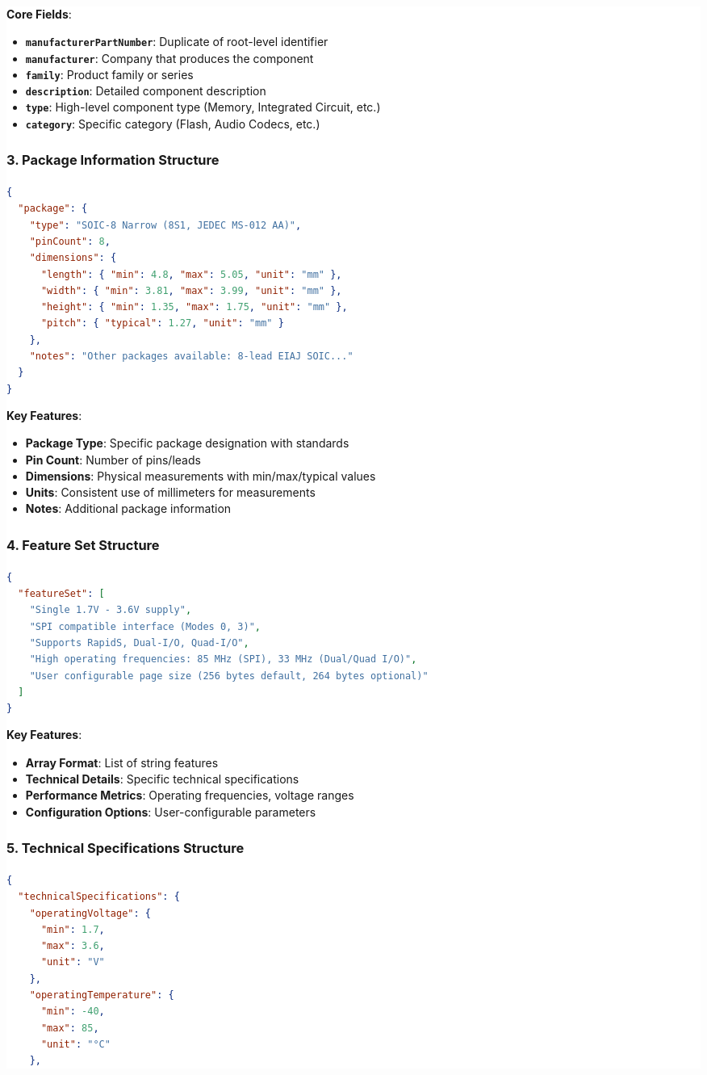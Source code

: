 **Core Fields**:
- **`manufacturerPartNumber`**: Duplicate of root-level identifier
- **`manufacturer`**: Company that produces the component
- **`family`**: Product family or series
- **`description`**: Detailed component description
- **`type`**: High-level component type (Memory, Integrated Circuit, etc.)
- **`category`**: Specific category (Flash, Audio Codecs, etc.)

### 3. Package Information Structure
```json
{
  "package": {
    "type": "SOIC-8 Narrow (8S1, JEDEC MS-012 AA)",
    "pinCount": 8,
    "dimensions": {
      "length": { "min": 4.8, "max": 5.05, "unit": "mm" },
      "width": { "min": 3.81, "max": 3.99, "unit": "mm" },
      "height": { "min": 1.35, "max": 1.75, "unit": "mm" },
      "pitch": { "typical": 1.27, "unit": "mm" }
    },
    "notes": "Other packages available: 8-lead EIAJ SOIC..."
  }
}
```

**Key Features**:
- **Package Type**: Specific package designation with standards
- **Pin Count**: Number of pins/leads
- **Dimensions**: Physical measurements with min/max/typical values
- **Units**: Consistent use of millimeters for measurements
- **Notes**: Additional package information

### 4. Feature Set Structure
```json
{
  "featureSet": [
    "Single 1.7V - 3.6V supply",
    "SPI compatible interface (Modes 0, 3)",
    "Supports RapidS, Dual-I/O, Quad-I/O",
    "High operating frequencies: 85 MHz (SPI), 33 MHz (Dual/Quad I/O)",
    "User configurable page size (256 bytes default, 264 bytes optional)"
  ]
}
```

**Key Features**:
- **Array Format**: List of string features
- **Technical Details**: Specific technical specifications
- **Performance Metrics**: Operating frequencies, voltage ranges
- **Configuration Options**: User-configurable parameters

### 5. Technical Specifications Structure
```json
{
  "technicalSpecifications": {
    "operatingVoltage": {
      "min": 1.7,
      "max": 3.6,
      "unit": "V"
    },
    "operatingTemperature": {
      "min": -40,
      "max": 85,
      "unit": "°C"
    },
```